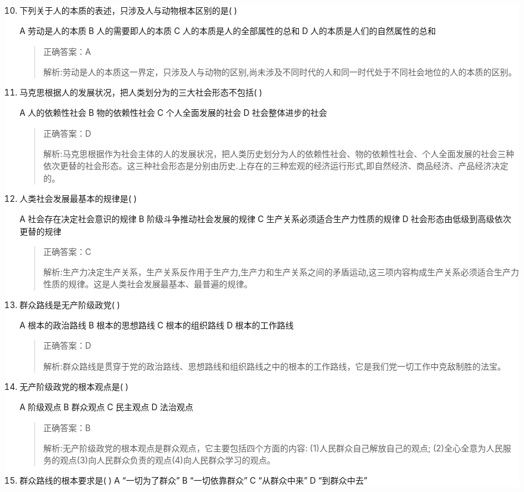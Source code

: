 10. 下列关于人的本质的表述，只涉及人与动物根本区别的是( )

    A 劳动是人的本质
    B 人的需要即人的本质
    C 人的本质是人的全部属性的总和
    D 人的本质是人们的自然属性的总和

    > 正确答案：A
    >
    > 解析:劳动是人的本质这一界定，只涉及人与动物的区别,尚未涉及不同时代的人和同一时代处于不同社会地位的人的本质的区别。

11. 马克思根据人的发展状况，把人类划分为的三大社会形态不包括( )

    A 人的依赖性社会
    B 物的依赖性社会
    C 个人全面发展的社会
    D 社会整体进步的社会

    > 正确答案：D
    >
    > 解析:马克思根据作为社会主体的人的发展状况，把人类历史划分为人的依赖性社会、物的依赖性社会、个人全面发展的社会三种依次更替的社会形态。这三种社会形态是分别由历史.上存在的三种宏观的经济运行形式,即自然经济、商品经济、产品经济决定的。

12. 人类社会发展最基本的规律是( )

    A 社会存在决定社会意识的规律
    B 阶级斗争推动社会发展的规律
    C 生产关系必须适合生产力性质的规律
    D 社会形态由低级到高级依次更替的规律

    > 正确答案：C
    >
    > 解析:生产力决定生产关系，生产关系反作用于生产力,生产力和生产关系之间的矛盾运动,这三项内容构成生产关系必须适合生产力性质的规律。这是人类社会发展最基本、最普遍的规律。

13. 群众路线是无产阶级政党( )

    A 根本的政治路线
    B 根本的思想路线
    C 根本的组织路线
    D 根本的工作路线

    > 正确答案：D
    >
    > 解析:群众路线是贯穿于党的政治路线、思想路线和组织路线之中的根本的工作路线，它是我们党一切工作中克敌制胜的法宝。

14. 无产阶级政党的根本观点是( )

    A 阶级观点
    B 群众观点
    C 民主观点
    D 法治观点

    > 正确答案：B
    >
    > 解析:无产阶级政党的根本观点是群众观点，它主要包括四个方面的内容: (1)人民群众自己解放自己的观点; (2)全心全意为人民服务的观点(3)向人民群众负责的观点(4)向人民群众学习的观点。

15. 群众路线的根本要求是( )
    A “一切为了群众”
    B “一切依靠群众”
    C “从群众中来”
    D “到群众中去”
